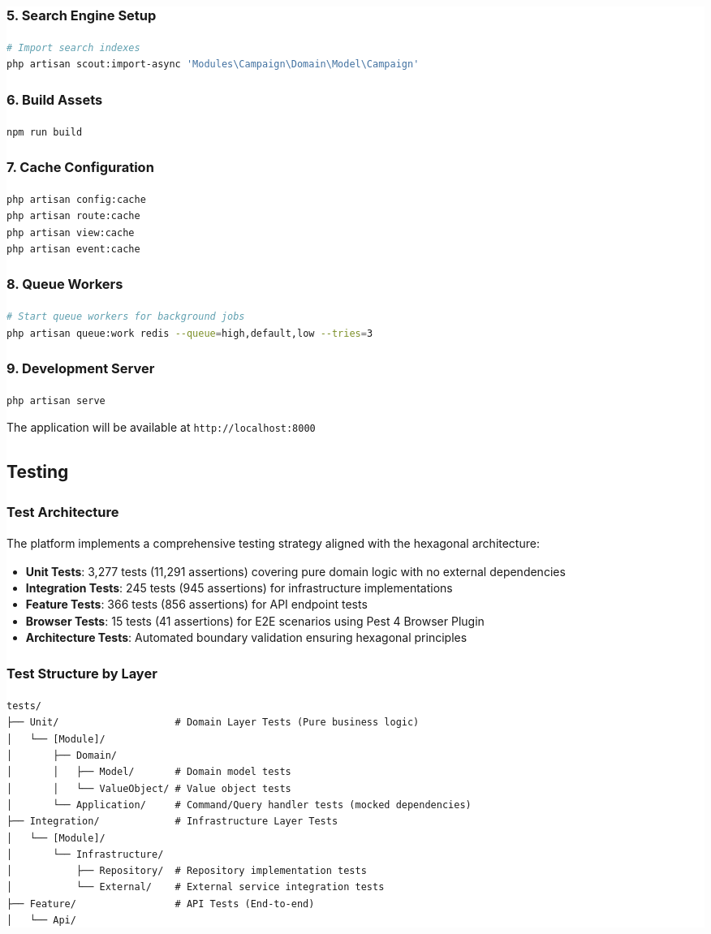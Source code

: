 ### 5. Search Engine Setup

```bash
# Import search indexes
php artisan scout:import-async 'Modules\Campaign\Domain\Model\Campaign'
```

### 6. Build Assets

```bash
npm run build
```

### 7. Cache Configuration

```bash
php artisan config:cache
php artisan route:cache
php artisan view:cache
php artisan event:cache
```

### 8. Queue Workers

```bash
# Start queue workers for background jobs
php artisan queue:work redis --queue=high,default,low --tries=3
```

### 9. Development Server

```bash
php artisan serve
```

The application will be available at `http://localhost:8000`

## Testing

### Test Architecture

The platform implements a comprehensive testing strategy aligned with the hexagonal architecture:

- **Unit Tests**: 3,277 tests (11,291 assertions) covering pure domain logic with no external dependencies
- **Integration Tests**: 245 tests (945 assertions) for infrastructure implementations
- **Feature Tests**: 366 tests (856 assertions) for API endpoint tests
- **Browser Tests**: 15 tests (41 assertions) for E2E scenarios using Pest 4 Browser Plugin
- **Architecture Tests**: Automated boundary validation ensuring hexagonal principles

### Test Structure by Layer

```
tests/
├── Unit/                    # Domain Layer Tests (Pure business logic)
│   └── [Module]/
│       ├── Domain/
│       │   ├── Model/       # Domain model tests
│       │   └── ValueObject/ # Value object tests
│       └── Application/     # Command/Query handler tests (mocked dependencies)
├── Integration/             # Infrastructure Layer Tests
│   └── [Module]/
│       └── Infrastructure/
│           ├── Repository/  # Repository implementation tests
│           └── External/    # External service integration tests
├── Feature/                 # API Tests (End-to-end)
│   └── Api/
```